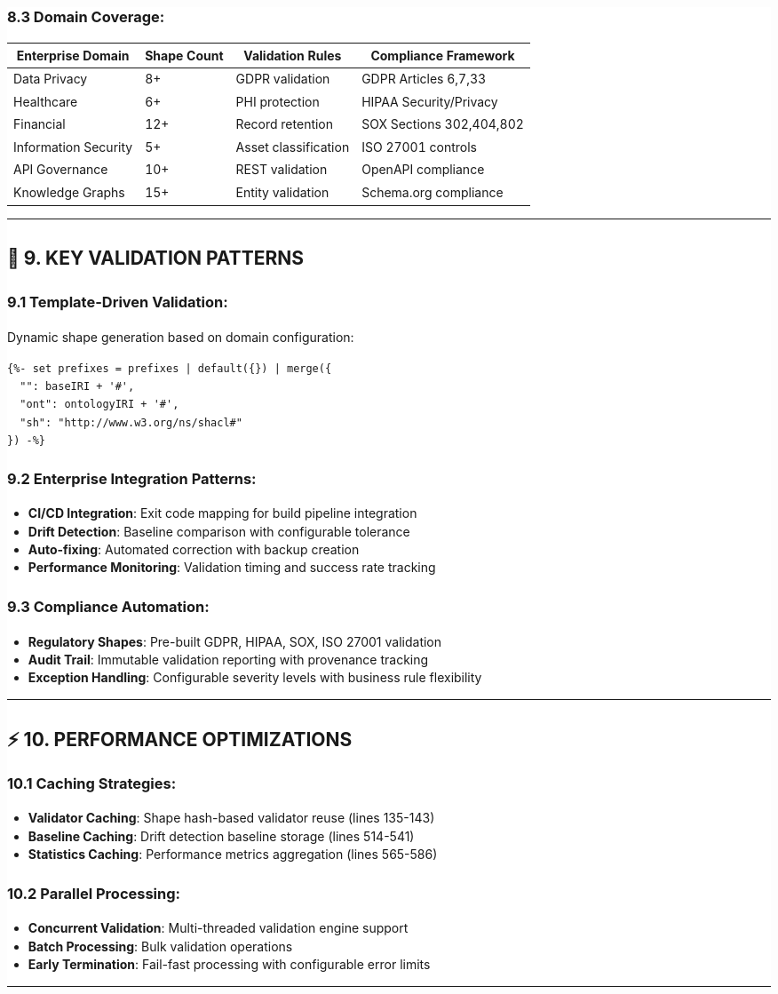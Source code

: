 ### 8.3 Domain Coverage:
| Enterprise Domain | Shape Count | Validation Rules | Compliance Framework |
|------------------|-------------|------------------|---------------------|
| Data Privacy | 8+ | GDPR validation | GDPR Articles 6,7,33 |
| Healthcare | 6+ | PHI protection | HIPAA Security/Privacy |
| Financial | 12+ | Record retention | SOX Sections 302,404,802 |
| Information Security | 5+ | Asset classification | ISO 27001 controls |
| API Governance | 10+ | REST validation | OpenAPI compliance |
| Knowledge Graphs | 15+ | Entity validation | Schema.org compliance |

---

## 🎯 9. KEY VALIDATION PATTERNS

### 9.1 Template-Driven Validation:
Dynamic shape generation based on domain configuration:
```nunjucks
{%- set prefixes = prefixes | default({}) | merge({
  "": baseIRI + '#',
  "ont": ontologyIRI + '#', 
  "sh": "http://www.w3.org/ns/shacl#"
}) -%}
```

### 9.2 Enterprise Integration Patterns:
- **CI/CD Integration**: Exit code mapping for build pipeline integration
- **Drift Detection**: Baseline comparison with configurable tolerance
- **Auto-fixing**: Automated correction with backup creation
- **Performance Monitoring**: Validation timing and success rate tracking

### 9.3 Compliance Automation:
- **Regulatory Shapes**: Pre-built GDPR, HIPAA, SOX, ISO 27001 validation
- **Audit Trail**: Immutable validation reporting with provenance tracking
- **Exception Handling**: Configurable severity levels with business rule flexibility

---

## ⚡ 10. PERFORMANCE OPTIMIZATIONS

### 10.1 Caching Strategies:
- **Validator Caching**: Shape hash-based validator reuse (lines 135-143)
- **Baseline Caching**: Drift detection baseline storage (lines 514-541)  
- **Statistics Caching**: Performance metrics aggregation (lines 565-586)

### 10.2 Parallel Processing:
- **Concurrent Validation**: Multi-threaded validation engine support
- **Batch Processing**: Bulk validation operations
- **Early Termination**: Fail-fast processing with configurable error limits

---
